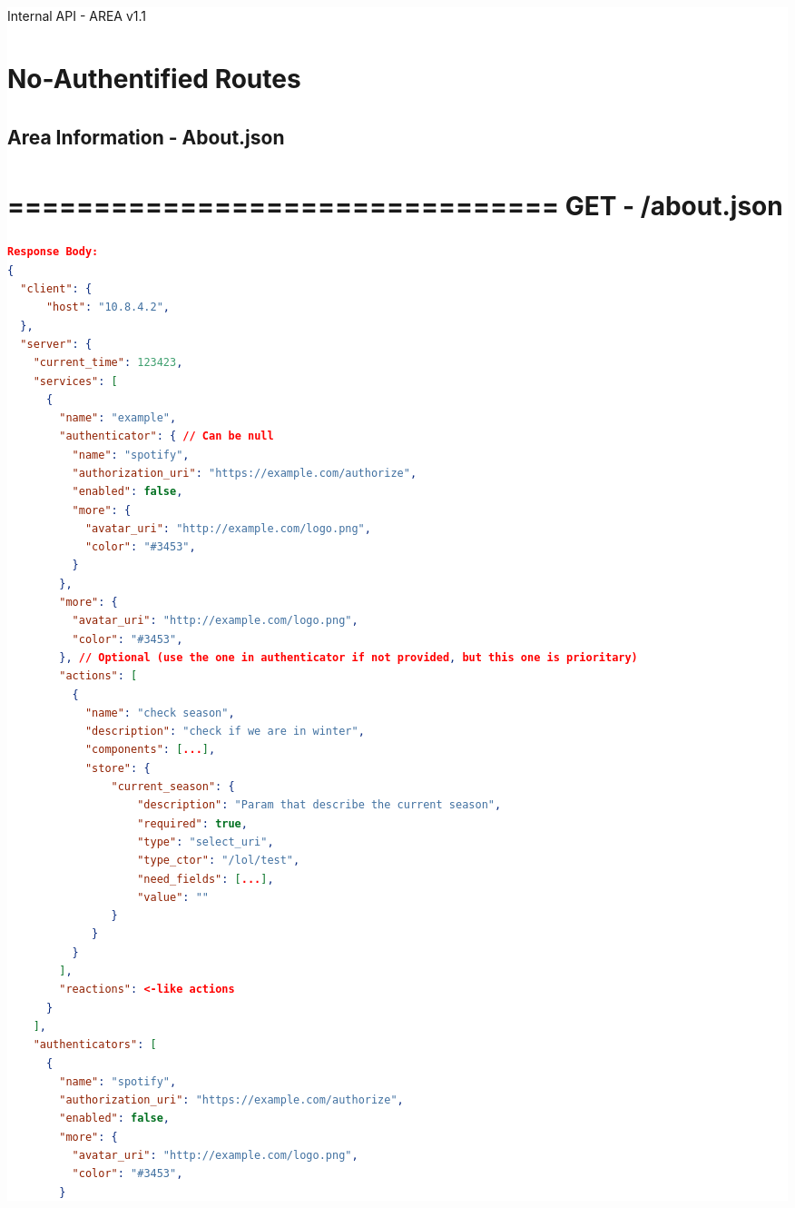 Internal API - AREA v1.1

# No-Authentified Routes

## Area Information - About.json

================================
GET - /about.json
================================

```json
Response Body:
{
  "client": {
      "host": "10.8.4.2",
  },
  "server": {
    "current_time": 123423,
    "services": [
      {
        "name": "example",
        "authenticator": { // Can be null
          "name": "spotify",
          "authorization_uri": "https://example.com/authorize",
          "enabled": false,
          "more": {
            "avatar_uri": "http://example.com/logo.png",
            "color": "#3453",
          }
        },
        "more": {
          "avatar_uri": "http://example.com/logo.png",
          "color": "#3453",
        }, // Optional (use the one in authenticator if not provided, but this one is prioritary)
        "actions": [
          {
            "name": "check season",
            "description": "check if we are in winter",
            "components": [...],
            "store": {
                "current_season": {
                    "description": "Param that describe the current season",
                    "required": true,
                    "type": "select_uri",
                    "type_ctor": "/lol/test",
                    "need_fields": [...],
                    "value": ""
                }
             }
          }
        ],
        "reactions": <-like actions
      }
    ],
    "authenticators": [
      {
        "name": "spotify",
        "authorization_uri": "https://example.com/authorize",
        "enabled": false,
        "more": {
          "avatar_uri": "http://example.com/logo.png",
          "color": "#3453",
        }
```